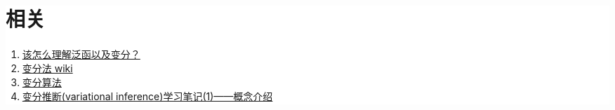 



# 相关

1. [该怎么理解泛函以及变分？](https://www.zhihu.com/question/26527625)
2. [变分法 wiki](https://zh.wikipedia.org/wiki/%E5%8F%98%E5%88%86%E6%B3%95)
3. [变分算法](https://blog.csdn.net/u012771351/article/details/53095658)
4. [变分推断(variational inference)学习笔记(1)——概念介绍](https://blog.csdn.net/AiTODD1/article/details/41088131)
